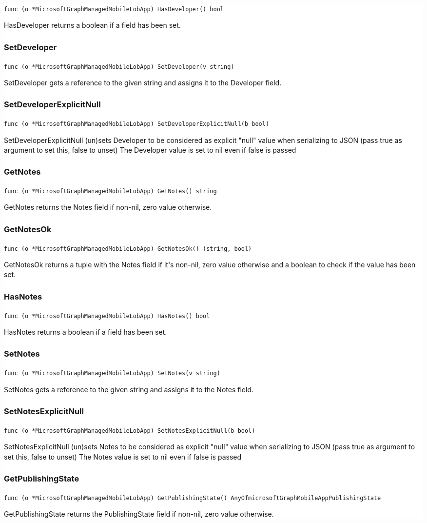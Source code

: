 `func (o *MicrosoftGraphManagedMobileLobApp) HasDeveloper() bool`

HasDeveloper returns a boolean if a field has been set.

### SetDeveloper

`func (o *MicrosoftGraphManagedMobileLobApp) SetDeveloper(v string)`

SetDeveloper gets a reference to the given string and assigns it to the Developer field.

### SetDeveloperExplicitNull

`func (o *MicrosoftGraphManagedMobileLobApp) SetDeveloperExplicitNull(b bool)`

SetDeveloperExplicitNull (un)sets Developer to be considered as explicit "null" value
when serializing to JSON (pass true as argument to set this, false to unset)
The Developer value is set to nil even if false is passed
### GetNotes

`func (o *MicrosoftGraphManagedMobileLobApp) GetNotes() string`

GetNotes returns the Notes field if non-nil, zero value otherwise.

### GetNotesOk

`func (o *MicrosoftGraphManagedMobileLobApp) GetNotesOk() (string, bool)`

GetNotesOk returns a tuple with the Notes field if it's non-nil, zero value otherwise
and a boolean to check if the value has been set.

### HasNotes

`func (o *MicrosoftGraphManagedMobileLobApp) HasNotes() bool`

HasNotes returns a boolean if a field has been set.

### SetNotes

`func (o *MicrosoftGraphManagedMobileLobApp) SetNotes(v string)`

SetNotes gets a reference to the given string and assigns it to the Notes field.

### SetNotesExplicitNull

`func (o *MicrosoftGraphManagedMobileLobApp) SetNotesExplicitNull(b bool)`

SetNotesExplicitNull (un)sets Notes to be considered as explicit "null" value
when serializing to JSON (pass true as argument to set this, false to unset)
The Notes value is set to nil even if false is passed
### GetPublishingState

`func (o *MicrosoftGraphManagedMobileLobApp) GetPublishingState() AnyOfmicrosoftGraphMobileAppPublishingState`

GetPublishingState returns the PublishingState field if non-nil, zero value otherwise.
